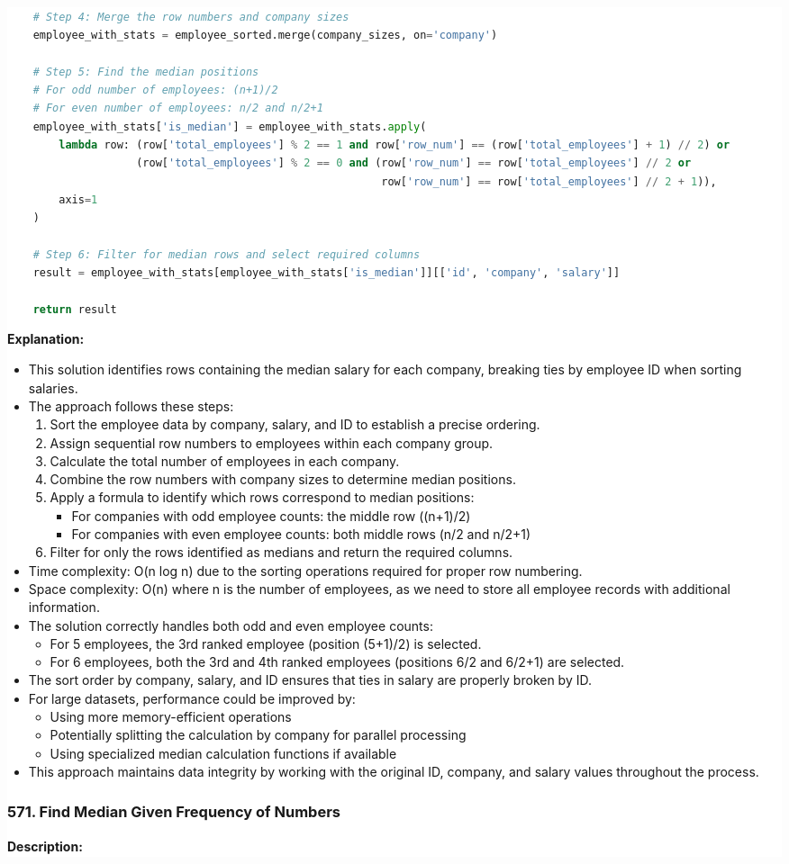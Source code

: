 ```python
    # Step 4: Merge the row numbers and company sizes
    employee_with_stats = employee_sorted.merge(company_sizes, on='company')
    
    # Step 5: Find the median positions
    # For odd number of employees: (n+1)/2
    # For even number of employees: n/2 and n/2+1
    employee_with_stats['is_median'] = employee_with_stats.apply(
        lambda row: (row['total_employees'] % 2 == 1 and row['row_num'] == (row['total_employees'] + 1) // 2) or 
                    (row['total_employees'] % 2 == 0 and (row['row_num'] == row['total_employees'] // 2 or 
                                                          row['row_num'] == row['total_employees'] // 2 + 1)),
        axis=1
    )
    
    # Step 6: Filter for median rows and select required columns
    result = employee_with_stats[employee_with_stats['is_median']][['id', 'company', 'salary']]
    
    return result
```

**Explanation:**

- This solution identifies rows containing the median salary for each company, breaking ties by employee ID when sorting salaries.
- The approach follows these steps:
  1. Sort the employee data by company, salary, and ID to establish a precise ordering.
  2. Assign sequential row numbers to employees within each company group.
  3. Calculate the total number of employees in each company.
  4. Combine the row numbers with company sizes to determine median positions.
  5. Apply a formula to identify which rows correspond to median positions:
     - For companies with odd employee counts: the middle row ((n+1)/2)
     - For companies with even employee counts: both middle rows (n/2 and n/2+1)
  6. Filter for only the rows identified as medians and return the required columns.
- Time complexity: O(n log n) due to the sorting operations required for proper row numbering.
- Space complexity: O(n) where n is the number of employees, as we need to store all employee records with additional information.
- The solution correctly handles both odd and even employee counts:
  - For 5 employees, the 3rd ranked employee (position (5+1)/2) is selected.
  - For 6 employees, both the 3rd and 4th ranked employees (positions 6/2 and 6/2+1) are selected.
- The sort order by company, salary, and ID ensures that ties in salary are properly broken by ID.
- For large datasets, performance could be improved by:
  - Using more memory-efficient operations
  - Potentially splitting the calculation by company for parallel processing
  - Using specialized median calculation functions if available
- This approach maintains data integrity by working with the original ID, company, and salary values throughout the process.

### 571. Find Median Given Frequency of Numbers
**Description:** 
